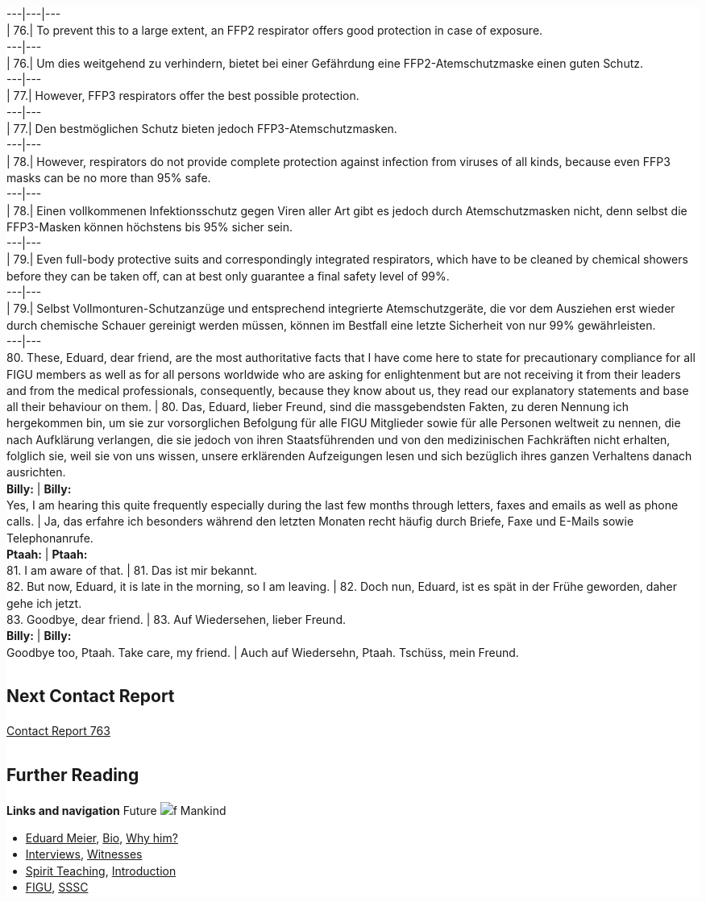 ---|---|---  
| 76.| To prevent this to a large extent, an FFP2 respirator offers good protection in case of exposure.  
---|---  
| 76.| Um dies weitgehend zu verhindern, bietet bei einer Gefährdung eine FFP2-Atemschutzmaske einen guten Schutz.  
---|---  
| 77.| However, FFP3 respirators offer the best possible protection.  
---|---  
| 77.| Den bestmöglichen Schutz bieten jedoch FFP3-Atemschutzmasken.  
---|---  
| 78.| However, respirators do not provide complete protection against infection from viruses of all kinds, because even FFP3 masks can be no more than 95% safe.  
---|---  
| 78.| Einen vollkommenen Infektionsschutz gegen Viren aller Art gibt es jedoch durch Atemschutzmasken nicht, denn selbst die FFP3-Masken können höchstens bis 95% sicher sein.  
---|---  
| 79.| Even full-body protective suits and correspondingly integrated respirators, which have to be cleaned by chemical showers before they can be taken off, can at best only guarantee a final safety level of 99%.  
---|---  
| 79.| Selbst Vollmonturen-Schutzanzüge und entsprechend integrierte Atemschutzgeräte, die vor dem Ausziehen erst wieder durch chemische Schauer gereinigt werden müssen, können im Bestfall eine letzte Sicherheit von nur 99% gewährleisten.  
---|---  
80. These, Eduard, dear friend, are the most authoritative facts that I have come here to state for precautionary compliance for all FIGU members as well as for all persons worldwide who are asking for enlightenment but are not receiving it from their leaders and from the medical professionals, consequently, because they know about us, they read our explanatory statements and base all their behaviour on them.  | 80. Das, Eduard, lieber Freund, sind die massgebendsten Fakten, zu deren Nennung ich hergekommen bin, um sie zur vorsorglichen Befolgung für alle FIGU Mitglieder sowie für alle Personen weltweit zu nennen, die nach Aufklärung verlangen, die sie jedoch von ihren Staatsführenden und von den medizinischen Fachkräften nicht erhalten, folglich sie, weil sie von uns wissen, unsere erklärenden Aufzeigungen lesen und sich bezüglich ihres ganzen Verhaltens danach ausrichten.   
**Billy:** | **Billy:**  
Yes, I am hearing this quite frequently especially during the last few months through letters, faxes and emails as well as phone calls.  | Ja, das erfahre ich besonders während den letzten Monaten recht häufig durch Briefe, Faxe und E-Mails sowie Telephonanrufe.   
**Ptaah:** | **Ptaah:**  
81. I am aware of that.  | 81. Das ist mir bekannt.   
82. But now, Eduard, it is late in the morning, so I am leaving.  | 82. Doch nun, Eduard, ist es spät in der Frühe geworden, daher gehe ich jetzt.   
83. Goodbye, dear friend.  | 83. Auf Wiedersehen, lieber Freund.   
**Billy:** | **Billy:**  
Goodbye too, Ptaah. Take care, my friend.  | Auch auf Wiedersehn, Ptaah. Tschüss, mein Freund.   
## Next Contact Report
[Contact Report 763](https://www.futureofmankind.co.uk/Billy_Meier/</Billy_Meier/Contact_Report_763> "Contact Report 763")
## Further Reading
**Links and navigation** Future [![](https://www.futureofmankind.co.uk/w/images/thumb/5/52/FIGU.png/30px-FIGU.png)](https://www.futureofmankind.co.uk/Billy_Meier/</Billy_Meier/Photo_Gallery> "Photo Gallery")f Mankind
  * [Eduard Meier](https://www.futureofmankind.co.uk/Billy_Meier/</Billy_Meier/Eduard_Albert_Meier> "Eduard Albert Meier"), [Bio](https://www.futureofmankind.co.uk/Billy_Meier/</Billy_Meier/Biography> "Biography"), [Why him?](https://www.futureofmankind.co.uk/Billy_Meier/</Billy_Meier/Why_Billy_Meier%3F> "Why Billy Meier?")
  * [Interviews](https://www.futureofmankind.co.uk/Billy_Meier/</Billy_Meier/Interviews_with_Billy> "Interviews with Billy"), [Witnesses](https://www.futureofmankind.co.uk/Billy_Meier/</Billy_Meier/The_Witnesses> "The Witnesses")
  * [Spirit Teaching](https://www.futureofmankind.co.uk/Billy_Meier/</Billy_Meier/Spirit_Teaching> "Spirit Teaching"), [Introduction](https://www.futureofmankind.co.uk/Billy_Meier/</Billy_Meier/An_Introduction_To_The_Spirit_Teaching> "An Introduction To The Spirit Teaching")
  * [FIGU](https://www.futureofmankind.co.uk/Billy_Meier/</Billy_Meier/FIGU> "FIGU"), [SSSC](https://www.futureofmankind.co.uk/Billy_Meier/</Billy_Meier/SSSC> "SSSC")
